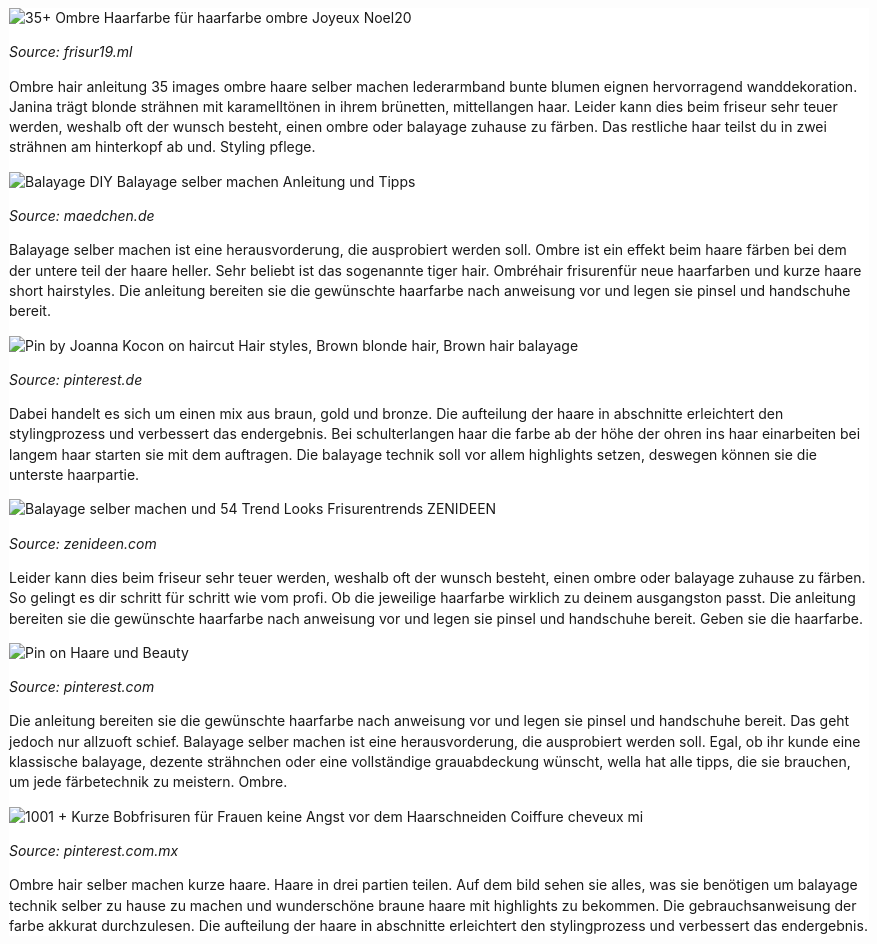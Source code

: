 
![35+ Ombre Haarfarbe für haarfarbe ombre Joyeux Noel20](https://i2.wp.com/frisur19.ml/wp-content/uploads/2019/06/35-Ombre-Haarfarbe-für-Brünette-brunette-haarfarbe-ombre.jpg "35+ Ombre Haarfarbe für haarfarbe ombre Joyeux Noel20")

*Source: frisur19.ml*

Ombre hair anleitung 35 images ombre haare selber machen lederarmband bunte blumen eignen hervorragend wanddekoration. Janina trägt blonde strähnen mit karamelltönen in ihrem brünetten, mittellangen haar. Leider kann dies beim friseur sehr teuer werden, weshalb oft der wunsch besteht, einen ombre oder balayage zuhause zu färben. Das restliche haar teilst du in zwei strähnen am hinterkopf ab und. Styling pflege.


![Balayage DIY Balayage selber machen Anleitung und Tipps](https://i2.wp.com/www.maedchen.de/sites/default/files/styles/facebook/public/2020-02/balayage-selber-machen-haare-blond.jpg?h=b9ed38cc "Balayage DIY Balayage selber machen Anleitung und Tipps")

*Source: maedchen.de*

Balayage selber machen ist eine herausvorderung, die ausprobiert werden soll. Ombre ist ein effekt beim haare färben bei dem der untere teil der haare heller. Sehr beliebt ist das sogenannte tiger hair. Ombréhair frisurenfür neue haarfarben und kurze haare short hairstyles. Die anleitung bereiten sie die gewünschte haarfarbe nach anweisung vor und legen sie pinsel und handschuhe bereit.


![Pin by Joanna Kocon on haircut Hair styles, Brown blonde hair, Brown hair balayage](https://i.pinimg.com/originals/34/de/87/34de875cc32944fec9ed21dc3f5268fb.jpg "Pin by Joanna Kocon on haircut Hair styles, Brown blonde hair, Brown hair balayage")

*Source: pinterest.de*

Dabei handelt es sich um einen mix aus braun, gold und bronze. Die aufteilung der haare in abschnitte erleichtert den stylingprozess und verbessert das endergebnis. Bei schulterlangen haar die farbe ab der höhe der ohren ins haar einarbeiten bei langem haar starten sie mit dem auftragen. Die balayage technik soll vor allem highlights setzen, deswegen können sie die unterste haarpartie.


![Balayage selber machen und 54 Trend Looks Frisurentrends ZENIDEEN](https://i2.wp.com/zenideen.com/wp-content/uploads/2017/07/balayage-blone-strahnen.jpg "Balayage selber machen und 54 Trend Looks Frisurentrends ZENIDEEN")

*Source: zenideen.com*

Leider kann dies beim friseur sehr teuer werden, weshalb oft der wunsch besteht, einen ombre oder balayage zuhause zu färben. So gelingt es dir schritt für schritt wie vom profi. Ob die jeweilige haarfarbe wirklich zu deinem ausgangston passt. Die anleitung bereiten sie die gewünschte haarfarbe nach anweisung vor und legen sie pinsel und handschuhe bereit. Geben sie die haarfarbe.


![Pin on Haare und Beauty](https://i.pinimg.com/originals/ba/ad/d1/baadd194d8404e13b634b123e3981e78.jpg "Pin on Haare und Beauty")

*Source: pinterest.com*

Die anleitung bereiten sie die gewünschte haarfarbe nach anweisung vor und legen sie pinsel und handschuhe bereit. Das geht jedoch nur allzuoft schief. Balayage selber machen ist eine herausvorderung, die ausprobiert werden soll. Egal, ob ihr kunde eine klassische balayage, dezente strähnchen oder eine vollständige grauabdeckung wünscht, wella hat alle tipps, die sie brauchen, um jede färbetechnik zu meistern. Ombre.


![1001 + Kurze Bobfrisuren für Frauen keine Angst vor dem Haarschneiden Coiffure cheveux mi](https://i.pinimg.com/originals/a7/41/b6/a741b66f8acacab44ba9bfd74205dbd0.jpg "1001 + Kurze Bobfrisuren für Frauen keine Angst vor dem Haarschneiden Coiffure cheveux mi")

*Source: pinterest.com.mx*

Ombre hair selber machen kurze haare. Haare in drei partien teilen. Auf dem bild sehen sie alles, was sie benötigen um balayage technik selber zu hause zu machen und wunderschöne braune haare mit highlights zu bekommen. Die gebrauchsanweisung der farbe akkurat durchzulesen. Die aufteilung der haare in abschnitte erleichtert den stylingprozess und verbessert das endergebnis.
